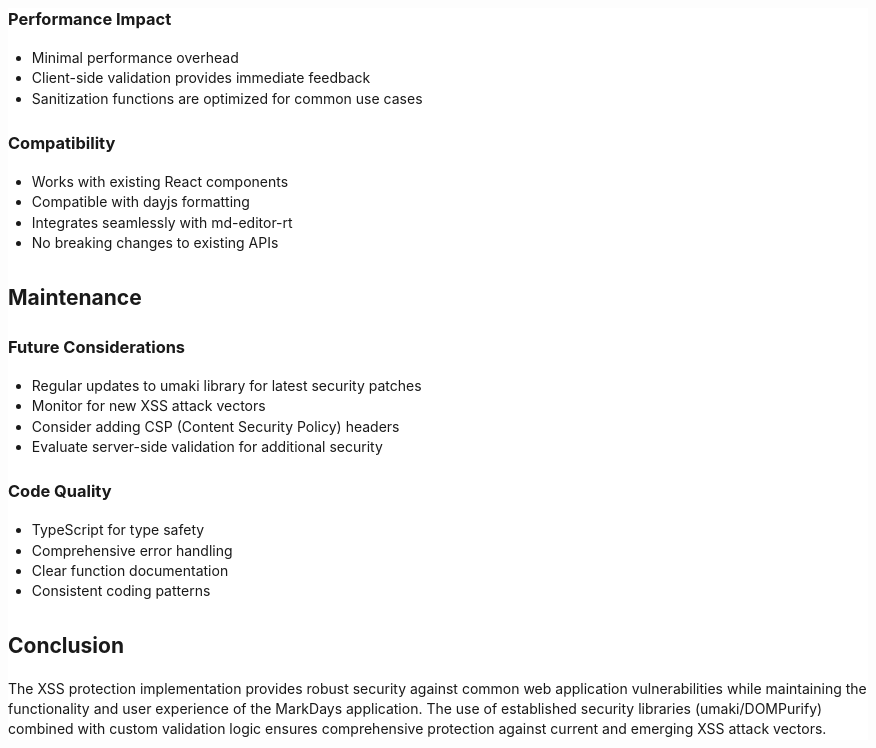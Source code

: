 ### Performance Impact
- Minimal performance overhead
- Client-side validation provides immediate feedback
- Sanitization functions are optimized for common use cases

### Compatibility
- Works with existing React components
- Compatible with dayjs formatting
- Integrates seamlessly with md-editor-rt
- No breaking changes to existing APIs

## Maintenance

### Future Considerations
- Regular updates to umaki library for latest security patches
- Monitor for new XSS attack vectors
- Consider adding CSP (Content Security Policy) headers
- Evaluate server-side validation for additional security

### Code Quality
- TypeScript for type safety
- Comprehensive error handling
- Clear function documentation
- Consistent coding patterns

## Conclusion

The XSS protection implementation provides robust security against common web application vulnerabilities while maintaining the functionality and user experience of the MarkDays application. The use of established security libraries (umaki/DOMPurify) combined with custom validation logic ensures comprehensive protection against current and emerging XSS attack vectors.
